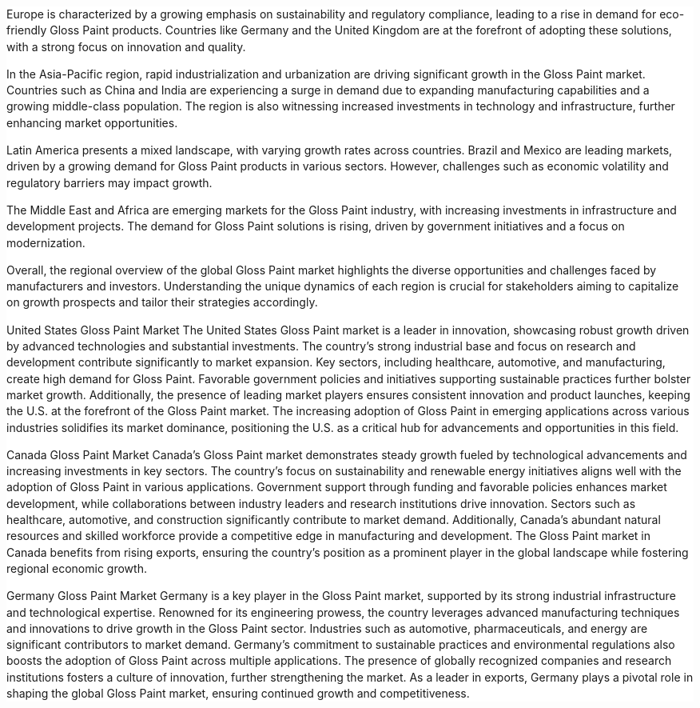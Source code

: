 Europe is characterized by a growing emphasis on sustainability and regulatory compliance, leading to a rise in demand for eco-friendly Gloss Paint products. Countries like Germany and the United Kingdom are at the forefront of adopting these solutions, with a strong focus on innovation and quality.

In the Asia-Pacific region, rapid industrialization and urbanization are driving significant growth in the Gloss Paint market. Countries such as China and India are experiencing a surge in demand due to expanding manufacturing capabilities and a growing middle-class population. The region is also witnessing increased investments in technology and infrastructure, further enhancing market opportunities.

Latin America presents a mixed landscape, with varying growth rates across countries. Brazil and Mexico are leading markets, driven by a growing demand for Gloss Paint products in various sectors. However, challenges such as economic volatility and regulatory barriers may impact growth.

The Middle East and Africa are emerging markets for the Gloss Paint industry, with increasing investments in infrastructure and development projects. The demand for Gloss Paint solutions is rising, driven by government initiatives and a focus on modernization.

Overall, the regional overview of the global Gloss Paint market highlights the diverse opportunities and challenges faced by manufacturers and investors. Understanding the unique dynamics of each region is crucial for stakeholders aiming to capitalize on growth prospects and tailor their strategies accordingly.

United States Gloss Paint Market
The United States Gloss Paint market is a leader in innovation, showcasing robust growth driven by advanced technologies and substantial investments. The country’s strong industrial base and focus on research and development contribute significantly to market expansion. Key sectors, including healthcare, automotive, and manufacturing, create high demand for Gloss Paint. Favorable government policies and initiatives supporting sustainable practices further bolster market growth. Additionally, the presence of leading market players ensures consistent innovation and product launches, keeping the U.S. at the forefront of the Gloss Paint market. The increasing adoption of Gloss Paint in emerging applications across various industries solidifies its market dominance, positioning the U.S. as a critical hub for advancements and opportunities in this field.

Canada Gloss Paint Market
Canada’s Gloss Paint market demonstrates steady growth fueled by technological advancements and increasing investments in key sectors. The country’s focus on sustainability and renewable energy initiatives aligns well with the adoption of Gloss Paint in various applications. Government support through funding and favorable policies enhances market development, while collaborations between industry leaders and research institutions drive innovation. Sectors such as healthcare, automotive, and construction significantly contribute to market demand. Additionally, Canada’s abundant natural resources and skilled workforce provide a competitive edge in manufacturing and development. The Gloss Paint market in Canada benefits from rising exports, ensuring the country’s position as a prominent player in the global landscape while fostering regional economic growth.

Germany Gloss Paint Market
Germany is a key player in the Gloss Paint market, supported by its strong industrial infrastructure and technological expertise. Renowned for its engineering prowess, the country leverages advanced manufacturing techniques and innovations to drive growth in the Gloss Paint sector. Industries such as automotive, pharmaceuticals, and energy are significant contributors to market demand. Germany’s commitment to sustainable practices and environmental regulations also boosts the adoption of Gloss Paint across multiple applications. The presence of globally recognized companies and research institutions fosters a culture of innovation, further strengthening the market. As a leader in exports, Germany plays a pivotal role in shaping the global Gloss Paint market, ensuring continued growth and competitiveness.
